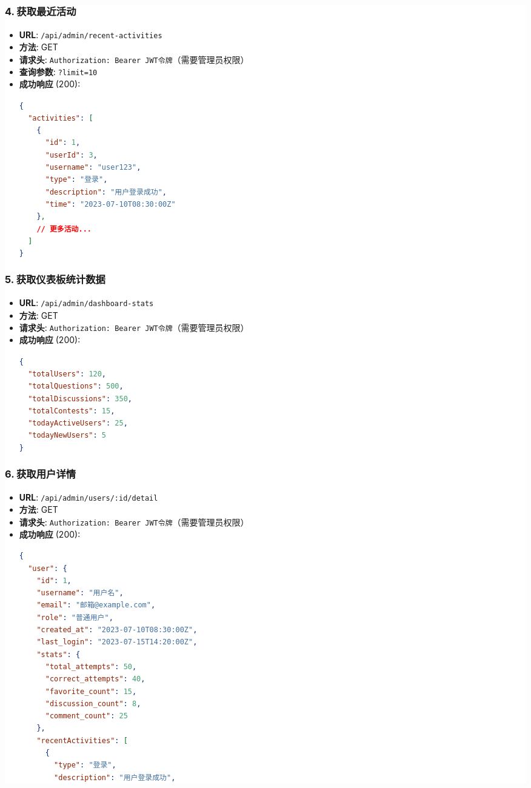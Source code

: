 ### 4. 获取最近活动
- **URL**: `/api/admin/recent-activities`
- **方法**: GET
- **请求头**: `Authorization: Bearer JWT令牌`（需要管理员权限）
- **查询参数**: `?limit=10`
- **成功响应** (200):
  ```json
  {
    "activities": [
      {
        "id": 1,
        "userId": 3,
        "username": "user123",
        "type": "登录",
        "description": "用户登录成功",
        "time": "2023-07-10T08:30:00Z"
      },
      // 更多活动...
    ]
  }
  ```

### 5. 获取仪表板统计数据
- **URL**: `/api/admin/dashboard-stats`
- **方法**: GET
- **请求头**: `Authorization: Bearer JWT令牌`（需要管理员权限）
- **成功响应** (200):
  ```json
  {
    "totalUsers": 120,
    "totalQuestions": 500,
    "totalDiscussions": 350,
    "totalContests": 15,
    "todayActiveUsers": 25,
    "todayNewUsers": 5
  }
  ```

### 6. 获取用户详情
- **URL**: `/api/admin/users/:id/detail`
- **方法**: GET
- **请求头**: `Authorization: Bearer JWT令牌`（需要管理员权限）
- **成功响应** (200):
  ```json
  {
    "user": {
      "id": 1,
      "username": "用户名",
      "email": "邮箱@example.com",
      "role": "普通用户",
      "created_at": "2023-07-10T08:30:00Z",
      "last_login": "2023-07-15T14:20:00Z",
      "stats": {
        "total_attempts": 50,
        "correct_attempts": 40,
        "favorite_count": 15,
        "discussion_count": 8,
        "comment_count": 25
      },
      "recentActivities": [
        {
          "type": "登录",
          "description": "用户登录成功",
  ```